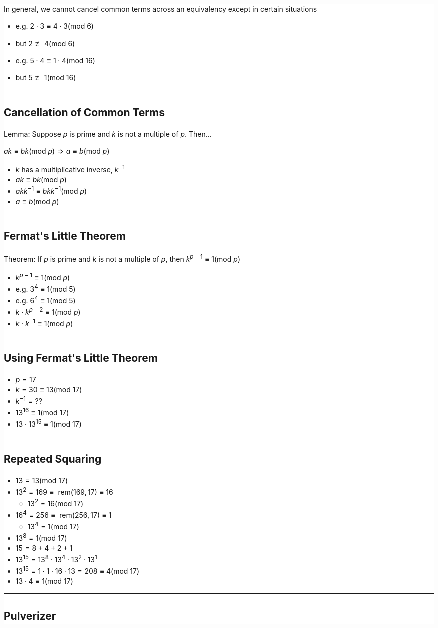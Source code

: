 In general, we cannot cancel common terms across an equivalency except in certain situations
- e.g. $2 \cdot 3 \equiv 4 \cdot 3 (\text{mod }6)$
- but $2 \not \equiv 4 (\text{mod }6)$

- e.g. $5 \cdot 4 \equiv 1 \cdot 4  (\text{mod }16)$
- but $5 \not \equiv 1 (\text{mod }16)$
---
## Cancellation of Common Terms

Lemma: Suppose $p$ is prime and $k$ is not a multiple of $p$. Then...

$ak \equiv bk  (\text{mod }p) \Rightarrow a \equiv b  (\text{mod }p)$

- $k$ has a multiplicative inverse, $k^{-1}$
- $ak \equiv bk  (\text{mod }p)$
- $akk^{-1} \equiv bkk^{-1}  (\text{mod }p)$
- $a \equiv b (\text{mod }p)$

---
## Fermat's Little Theorem
Theorem: If $p$ is prime and $k$ is not a multiple of $p$, then $k^{p-1} \equiv 1 (\text{mod }p)$

- $k^{p-1} \equiv 1 (\text{mod }p)$
- e.g. $3^4 \equiv 1 (\text{mod }5)$
- e.g. $6^4 \equiv 1 (\text{mod }5)$
- $k \cdot k^{p-2} \equiv 1 (\text{mod }p)$
- $k \cdot k^{-1} \equiv 1 (\text{mod }p)$
---
## Using Fermat's Little Theorem
- $p = 17$
- $k = 30 \equiv 13 (\text{mod }17)$
- $k^{-1} = ??$
- $13^{16} \equiv 1 (\text{mod }17)$
- $13 \cdot 13^{15} \equiv 1 (\text{mod }17)$
---
## Repeated Squaring
- $13 = 13 (\text{mod }17)$
- $13^2 = 169 \equiv \text{ rem}(169, 17) \equiv 16$
  - $13^2 = 16 (\text{mod }17)$
- $16^4 = 256 \equiv \text{ rem}(256, 17) \equiv 1$
  - $13^4 = 1 (\text{mod }17)$
- $13^8 = 1 (\text{mod }17)$
- $15 = 8 + 4 + 2 + 1$  
- $13^{15} = 13^{8} \cdot 13^{4} \cdot 13^{2} \cdot 13^{1}$
- $13^{15} = 1 \cdot 1 \cdot 16 \cdot 13 = 208 \equiv 4 (\text{mod }17)$
- $13 \cdot 4 \equiv 1 (\text{mod }17)$

---
## Pulverizer
